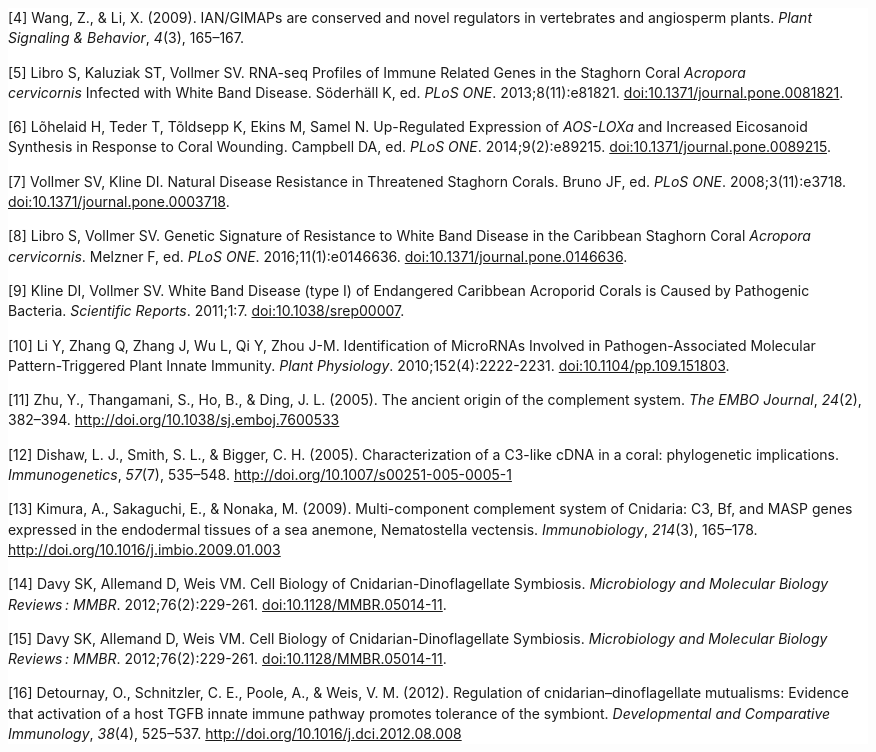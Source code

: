 [4] Wang, Z., & Li, X. (2009). IAN/GIMAPs are conserved and novel
regulators in vertebrates and angiosperm plants. *Plant Signaling &
Behavior*, *4*(3), 165–167.

[5] Libro S, Kaluziak ST, Vollmer SV. RNA-seq Profiles of Immune Related
Genes in the Staghorn Coral *Acropora cervicornis* Infected with White
Band Disease. Söderhäll K, ed. *PLoS ONE*. 2013;8(11):e81821.
<doi:10.1371/journal.pone.0081821>.

[6] Lõhelaid H, Teder T, Tõldsepp K, Ekins M, Samel N. Up-Regulated
Expression of *AOS-LOXa* and Increased Eicosanoid Synthesis in Response
to Coral Wounding. Campbell DA, ed. *PLoS ONE*. 2014;9(2):e89215.
<doi:10.1371/journal.pone.0089215>.

[7] Vollmer SV, Kline DI. Natural Disease Resistance in Threatened
Staghorn Corals. Bruno JF, ed. *PLoS ONE*. 2008;3(11):e3718.
<doi:10.1371/journal.pone.0003718>.

[8] Libro S, Vollmer SV. Genetic Signature of Resistance to White Band
Disease in the Caribbean Staghorn Coral *Acropora cervicornis*. Melzner
F, ed. *PLoS ONE*. 2016;11(1):e0146636.
<doi:10.1371/journal.pone.0146636>.

[9] Kline DI, Vollmer SV. White Band Disease (type I) of Endangered
Caribbean Acroporid Corals is Caused by Pathogenic Bacteria. *Scientific
Reports*. 2011;1:7. <doi:10.1038/srep00007>.

[10] Li Y, Zhang Q, Zhang J, Wu L, Qi Y, Zhou J-M. Identification of
MicroRNAs Involved in Pathogen-Associated Molecular Pattern-Triggered
Plant Innate Immunity. *Plant Physiology*. 2010;152(4):2222-2231.
<doi:10.1104/pp.109.151803>.

[11] Zhu, Y., Thangamani, S., Ho, B., & Ding, J. L. (2005). The ancient
origin of the complement system. *The EMBO Journal*, *24*(2), 382–394.
<http://doi.org/10.1038/sj.emboj.7600533>

[12] Dishaw, L. J., Smith, S. L., & Bigger, C. H. (2005).
Characterization of a C3-like cDNA in a coral: phylogenetic
implications. *Immunogenetics*, *57*(7), 535–548.
<http://doi.org/10.1007/s00251-005-0005-1>

[13] Kimura, A., Sakaguchi, E., & Nonaka, M. (2009). Multi-component
complement system of Cnidaria: C3, Bf, and MASP genes expressed in the
endodermal tissues of a sea anemone, Nematostella vectensis.
*Immunobiology*, *214*(3), 165–178.
<http://doi.org/10.1016/j.imbio.2009.01.003>

[14] Davy SK, Allemand D, Weis VM. Cell Biology of
Cnidarian-Dinoflagellate Symbiosis. *Microbiology and Molecular Biology
Reviews : MMBR*. 2012;76(2):229-261. <doi:10.1128/MMBR.05014-11>.

[15] Davy SK, Allemand D, Weis VM. Cell Biology of
Cnidarian-Dinoflagellate Symbiosis. *Microbiology and Molecular Biology
Reviews : MMBR*. 2012;76(2):229-261. <doi:10.1128/MMBR.05014-11>.

[16] Detournay, O., Schnitzler, C. E., Poole, A., & Weis, V. M. (2012).
Regulation of cnidarian–dinoflagellate mutualisms: Evidence that
activation of a host TGFB innate immune pathway promotes tolerance of
the symbiont. *Developmental and Comparative Immunology*, *38*(4),
525–537. <http://doi.org/10.1016/j.dci.2012.08.008>
